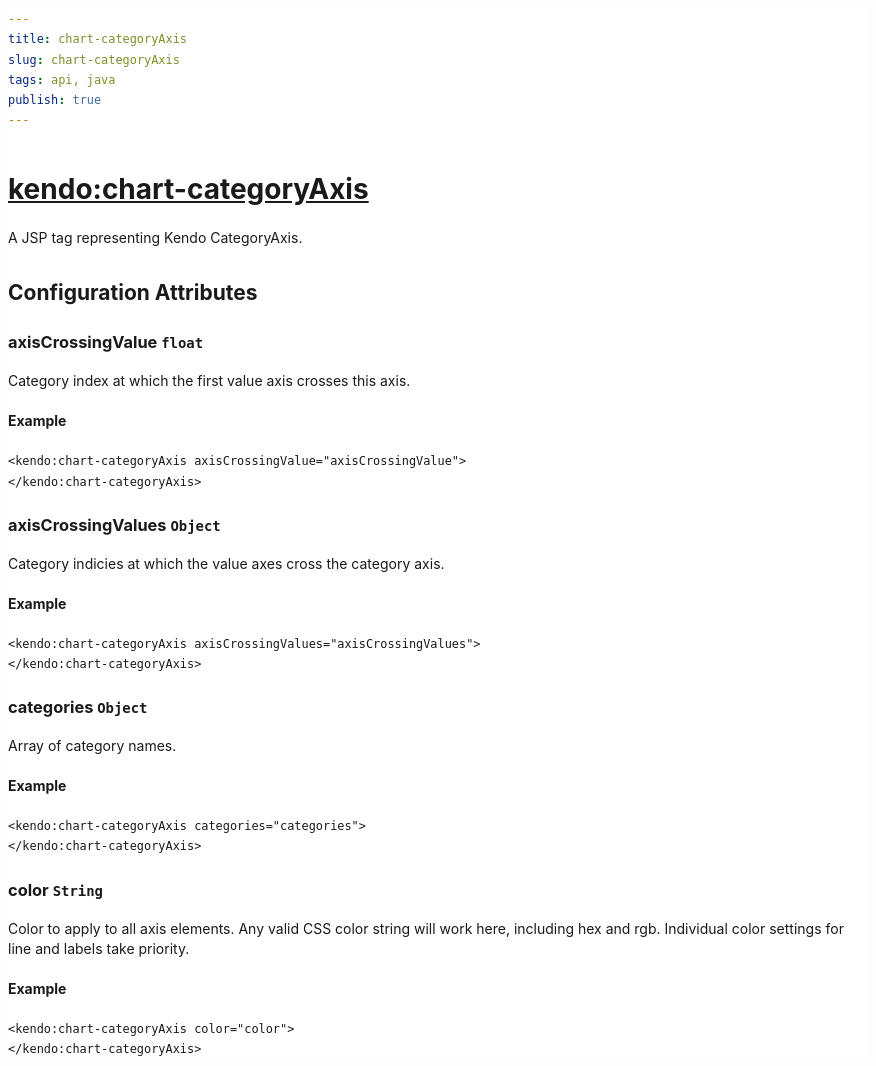 ```yaml
---
title: chart-categoryAxis
slug: chart-categoryAxis
tags: api, java
publish: true
---
```


# <kendo:chart-categoryAxis>
A JSP tag representing Kendo CategoryAxis.

## Configuration Attributes


### axisCrossingValue `float`

Category index at which the first value axis crosses this axis.

#### Example
    <kendo:chart-categoryAxis axisCrossingValue="axisCrossingValue">
    </kendo:chart-categoryAxis>
    

### axisCrossingValues `Object`

Category indicies at which the value axes cross the category axis.

#### Example
    <kendo:chart-categoryAxis axisCrossingValues="axisCrossingValues">
    </kendo:chart-categoryAxis>
    

### categories `Object`

Array of category names.

#### Example
    <kendo:chart-categoryAxis categories="categories">
    </kendo:chart-categoryAxis>
    

### color `String`

Color to apply to all axis elements. Any valid CSS color string will work here, including hex and rgb.
Individual color settings for line and labels take priority.

#### Example
    <kendo:chart-categoryAxis color="color">
    </kendo:chart-categoryAxis>
    